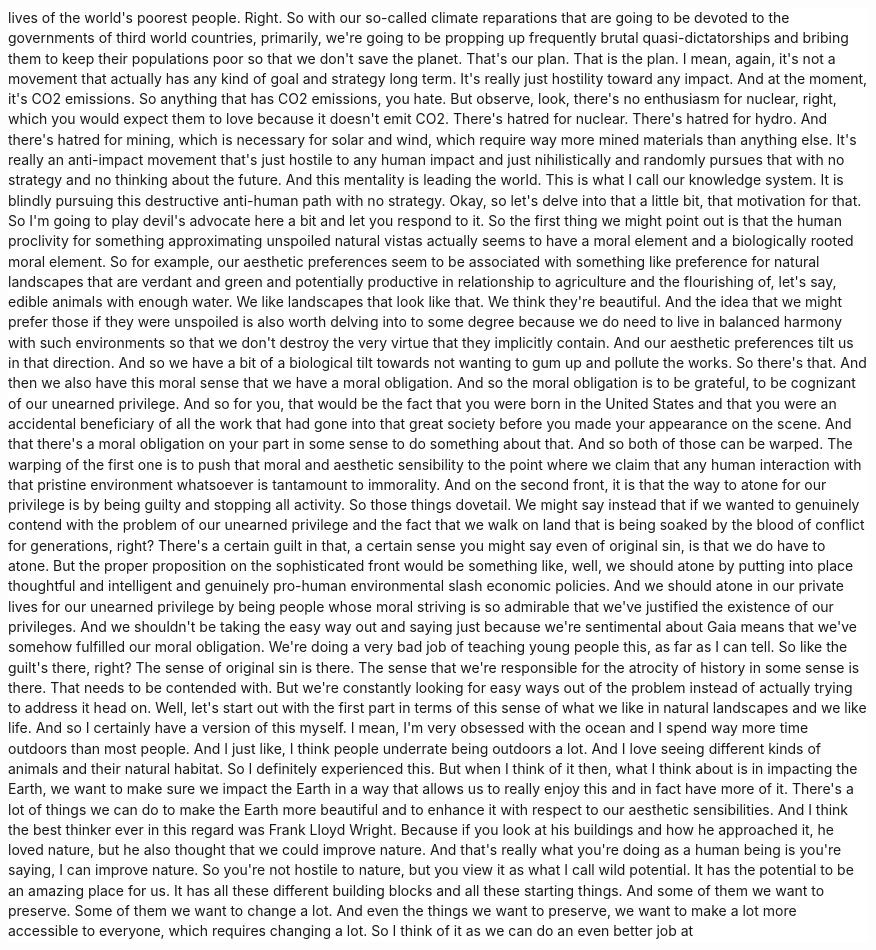 lives of the world's poorest people. Right. So with our so-called climate reparations that are going to be devoted to the governments of third world countries, primarily, we're going to be propping up frequently brutal quasi-dictatorships and bribing them to keep their populations poor so that we don't save the planet. That's our plan. That is the plan. I mean, again, it's not a movement that actually has any kind of goal and strategy long term. It's really just hostility toward any impact. And at the moment, it's CO2 emissions. So anything that has CO2 emissions, you hate. But observe, look, there's no enthusiasm for nuclear, right, which you would expect them to love because it doesn't emit CO2. There's hatred for nuclear. There's hatred for hydro. And there's hatred for mining, which is necessary for solar and wind, which require way more mined materials than anything else. It's really an anti-impact movement that's just hostile to any human impact and just nihilistically and randomly pursues that with no strategy and no thinking about the future. And this mentality is leading the world. This is what I call our knowledge system. It is blindly pursuing this destructive anti-human path with no strategy. Okay, so let's delve into that a little bit, that motivation for that. So I'm going to play devil's advocate here a bit and let you respond to it. So the first thing we might point out is that the human proclivity for something approximating unspoiled natural vistas actually seems to have a moral element and a biologically rooted moral element. So for example, our aesthetic preferences seem to be associated with something like preference for natural landscapes that are verdant and green and potentially productive in relationship to agriculture and the flourishing of, let's say, edible animals with enough water. We like landscapes that look like that. We think they're beautiful. And the idea that we might prefer those if they were unspoiled is also worth delving into to some degree because we do need to live in balanced harmony with such environments so that we don't destroy the very virtue that they implicitly contain. And our aesthetic preferences tilt us in that direction. And so we have a bit of a biological tilt towards not wanting to gum up and pollute the works. So there's that. And then we also have this moral sense that we have a moral obligation. And so the moral obligation is to be grateful, to be cognizant of our unearned privilege. And so for you, that would be the fact that you were born in the United States and that you were an accidental beneficiary of all the work that had gone into that great society before you made your appearance on the scene. And that there's a moral obligation on your part in some sense to do something about that. And so both of those can be warped. The warping of the first one is to push that moral and aesthetic sensibility to the point where we claim that any human interaction with that pristine environment whatsoever is tantamount to immorality. And on the second front, it is that the way to atone for our privilege is by being guilty and stopping all activity. So those things dovetail. We might say instead that if we wanted to genuinely contend with the problem of our unearned privilege and the fact that we walk on land that is being soaked by the blood of conflict for generations, right? There's a certain guilt in that, a certain sense you might say even of original sin, is that we do have to atone. But the proper proposition on the sophisticated front would be something like, well, we should atone by putting into place thoughtful and intelligent and genuinely pro-human environmental slash economic policies. And we should atone in our private lives for our unearned privilege by being people whose moral striving is so admirable that we've justified the existence of our privileges. And we shouldn't be taking the easy way out and saying just because we're sentimental about Gaia means that we've somehow fulfilled our moral obligation. We're doing a very bad job of teaching young people this, as far as I can tell. So like the guilt's there, right? The sense of original sin is there. The sense that we're responsible for the atrocity of history in some sense is there. That needs to be contended with. But we're constantly looking for easy ways out of the problem instead of actually trying to address it head on. Well, let's start out with the first part in terms of this sense of what we like in natural landscapes and we like life. And so I certainly have a version of this myself. I mean, I'm very obsessed with the ocean and I spend way more time outdoors than most people. And I just like, I think people underrate being outdoors a lot. And I love seeing different kinds of animals and their natural habitat. So I definitely experienced this. But when I think of it then, what I think about is in impacting the Earth, we want to make sure we impact the Earth in a way that allows us to really enjoy this and in fact have more of it. There's a lot of things we can do to make the Earth more beautiful and to enhance it with respect to our aesthetic sensibilities. And I think the best thinker ever in this regard was Frank Lloyd Wright. Because if you look at his buildings and how he approached it, he loved nature, but he also thought that we could improve nature. And that's really what you're doing as a human being is you're saying, I can improve nature. So you're not hostile to nature, but you view it as what I call wild potential. It has the potential to be an amazing place for us. It has all these different building blocks and all these starting things. And some of them we want to preserve. Some of them we want to change a lot. And even the things we want to preserve, we want to make a lot more accessible to everyone, which requires changing a lot. So I think of it as we can do an even better job at